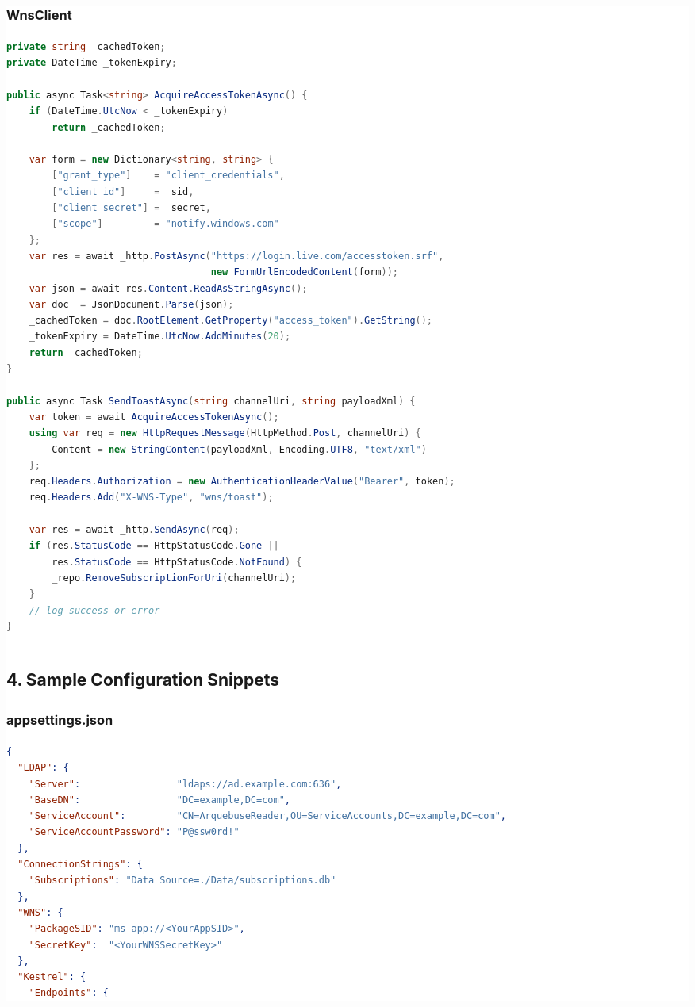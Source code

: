 ### WnsClient
```csharp
private string _cachedToken;
private DateTime _tokenExpiry;

public async Task<string> AcquireAccessTokenAsync() {
    if (DateTime.UtcNow < _tokenExpiry)
        return _cachedToken;

    var form = new Dictionary<string, string> {
        ["grant_type"]    = "client_credentials",
        ["client_id"]     = _sid,
        ["client_secret"] = _secret,
        ["scope"]         = "notify.windows.com"
    };
    var res = await _http.PostAsync("https://login.live.com/accesstoken.srf",
                                    new FormUrlEncodedContent(form));
    var json = await res.Content.ReadAsStringAsync();
    var doc  = JsonDocument.Parse(json);
    _cachedToken = doc.RootElement.GetProperty("access_token").GetString();
    _tokenExpiry = DateTime.UtcNow.AddMinutes(20);
    return _cachedToken;
}

public async Task SendToastAsync(string channelUri, string payloadXml) {
    var token = await AcquireAccessTokenAsync();
    using var req = new HttpRequestMessage(HttpMethod.Post, channelUri) {
        Content = new StringContent(payloadXml, Encoding.UTF8, "text/xml")
    };
    req.Headers.Authorization = new AuthenticationHeaderValue("Bearer", token);
    req.Headers.Add("X-WNS-Type", "wns/toast");

    var res = await _http.SendAsync(req);
    if (res.StatusCode == HttpStatusCode.Gone ||
        res.StatusCode == HttpStatusCode.NotFound) {
        _repo.RemoveSubscriptionForUri(channelUri);
    }
    // log success or error
}
```

---

## 4. Sample Configuration Snippets

### appsettings.json
```json
{
  "LDAP": {
    "Server":                 "ldaps://ad.example.com:636",
    "BaseDN":                 "DC=example,DC=com",
    "ServiceAccount":         "CN=ArquebuseReader,OU=ServiceAccounts,DC=example,DC=com",
    "ServiceAccountPassword": "P@ssw0rd!"
  },
  "ConnectionStrings": {
    "Subscriptions": "Data Source=./Data/subscriptions.db"
  },
  "WNS": {
    "PackageSID": "ms-app://<YourAppSID>",
    "SecretKey":  "<YourWNSSecretKey>"
  },
  "Kestrel": {
    "Endpoints": {
```